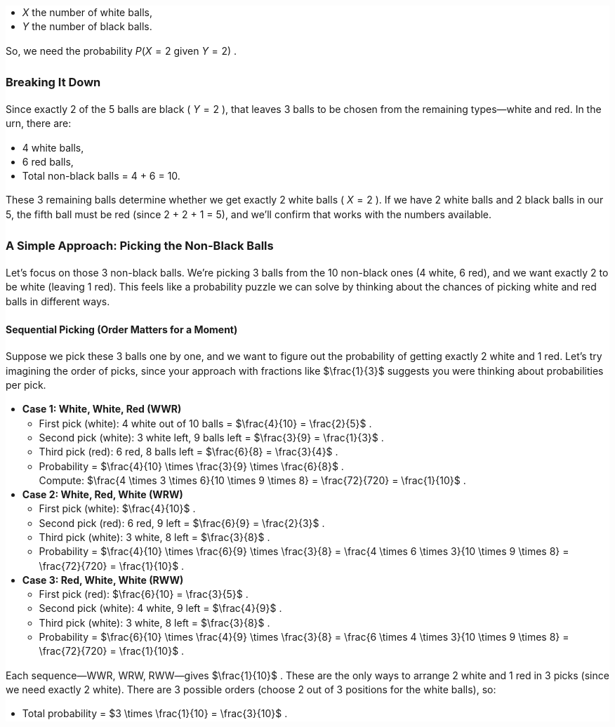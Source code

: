 - $X$  the number of white balls,
- $Y$  the number of black balls.

So, we need the probability $P(X = 2 \text{ given } Y = 2)$  .

### Breaking It Down

Since exactly 2 of the 5 balls are black ( $Y = 2$  ), that leaves 3 balls to be chosen from the remaining types—white and red. In the urn, there are:

- 4 white balls,
- 6 red balls,
- Total non-black balls = 4 + 6 = 10.

These 3 remaining balls determine whether we get exactly 2 white balls ( $X = 2$  ). If we have 2 white balls and 2 black balls in our 5, the fifth ball must be red (since 2 + 2 + 1 = 5), and we’ll confirm that works with the numbers available.

### A Simple Approach: Picking the Non-Black Balls

Let’s focus on those 3 non-black balls. We’re picking 3 balls from the 10 non-black ones (4 white, 6 red), and we want exactly 2 to be white (leaving 1 red). This feels like a probability puzzle we can solve by thinking about the chances of picking white and red balls in different ways.

#### Sequential Picking (Order Matters for a Moment)

Suppose we pick these 3 balls one by one, and we want to figure out the probability of getting exactly 2 white and 1 red. Let’s try imagining the order of picks, since your approach with fractions like $\frac{1}{3}$  suggests you were thinking about probabilities per pick.

- **Case 1: White, White, Red (WWR)**
	- First pick (white): 4 white out of 10 balls = $\frac{4}{10} = \frac{2}{5}$  .
	- Second pick (white): 3 white left, 9 balls left = $\frac{3}{9} = \frac{1}{3}$  .
	- Third pick (red): 6 red, 8 balls left = $\frac{6}{8} = \frac{3}{4}$  .
	- Probability = $\frac{4}{10} \times \frac{3}{9} \times \frac{6}{8}$  .  
		Compute: $\frac{4 \times 3 \times 6}{10 \times 9 \times 8} = \frac{72}{720} = \frac{1}{10}$  .
- **Case 2: White, Red, White (WRW)**
	- First pick (white): $\frac{4}{10}$  .
	- Second pick (red): 6 red, 9 left = $\frac{6}{9} = \frac{2}{3}$  .
	- Third pick (white): 3 white, 8 left = $\frac{3}{8}$  .
	- Probability = $\frac{4}{10} \times \frac{6}{9} \times \frac{3}{8} = \frac{4 \times 6 \times 3}{10 \times 9 \times 8} = \frac{72}{720} = \frac{1}{10}$  .
- **Case 3: Red, White, White (RWW)**
	- First pick (red): $\frac{6}{10} = \frac{3}{5}$  .
	- Second pick (white): 4 white, 9 left = $\frac{4}{9}$  .
	- Third pick (white): 3 white, 8 left = $\frac{3}{8}$  .
	- Probability = $\frac{6}{10} \times \frac{4}{9} \times \frac{3}{8} = \frac{6 \times 4 \times 3}{10 \times 9 \times 8} = \frac{72}{720} = \frac{1}{10}$  .

Each sequence—WWR, WRW, RWW—gives $\frac{1}{10}$  . These are the only ways to arrange 2 white and 1 red in 3 picks (since we need exactly 2 white). There are 3 possible orders (choose 2 out of 3 positions for the white balls), so:

- Total probability = $3 \times \frac{1}{10} = \frac{3}{10}$  .
